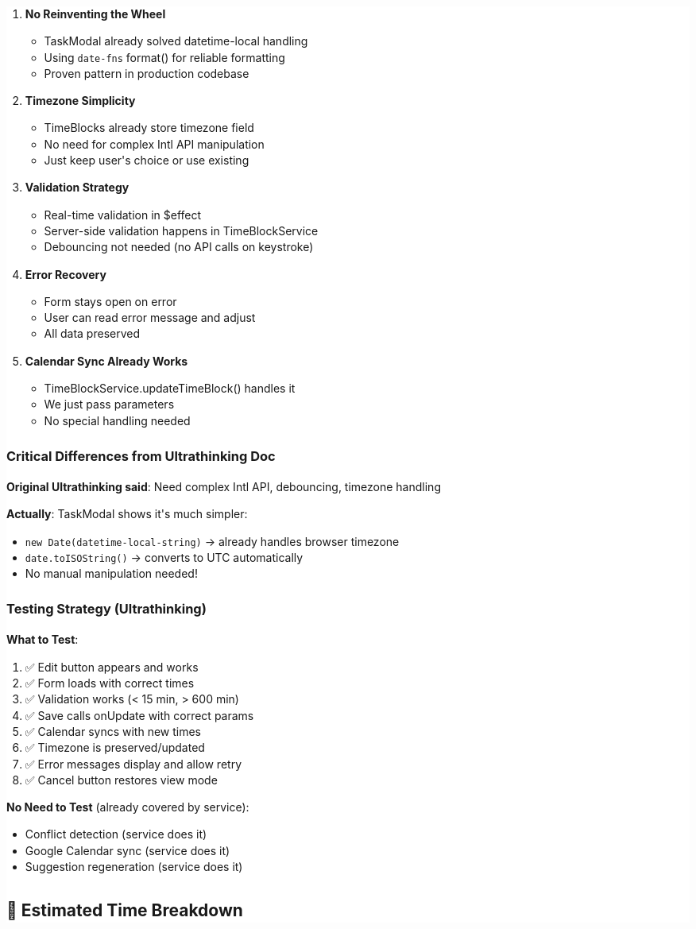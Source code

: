 1. **No Reinventing the Wheel**
    - TaskModal already solved datetime-local handling
    - Using `date-fns` format() for reliable formatting
    - Proven pattern in production codebase

2. **Timezone Simplicity**
    - TimeBlocks already store timezone field
    - No need for complex Intl API manipulation
    - Just keep user's choice or use existing

3. **Validation Strategy**
    - Real-time validation in $effect
    - Server-side validation happens in TimeBlockService
    - Debouncing not needed (no API calls on keystroke)

4. **Error Recovery**
    - Form stays open on error
    - User can read error message and adjust
    - All data preserved

5. **Calendar Sync Already Works**
    - TimeBlockService.updateTimeBlock() handles it
    - We just pass parameters
    - No special handling needed

### Critical Differences from Ultrathinking Doc

**Original Ultrathinking said**: Need complex Intl API, debouncing, timezone handling

**Actually**: TaskModal shows it's much simpler:

- `new Date(datetime-local-string)` → already handles browser timezone
- `date.toISOString()` → converts to UTC automatically
- No manual manipulation needed!

### Testing Strategy (Ultrathinking)

**What to Test**:

1. ✅ Edit button appears and works
2. ✅ Form loads with correct times
3. ✅ Validation works (< 15 min, > 600 min)
4. ✅ Save calls onUpdate with correct params
5. ✅ Calendar syncs with new times
6. ✅ Timezone is preserved/updated
7. ✅ Error messages display and allow retry
8. ✅ Cancel button restores view mode

**No Need to Test** (already covered by service):

- Conflict detection (service does it)
- Google Calendar sync (service does it)
- Suggestion regeneration (service does it)

## 🚀 Estimated Time Breakdown
